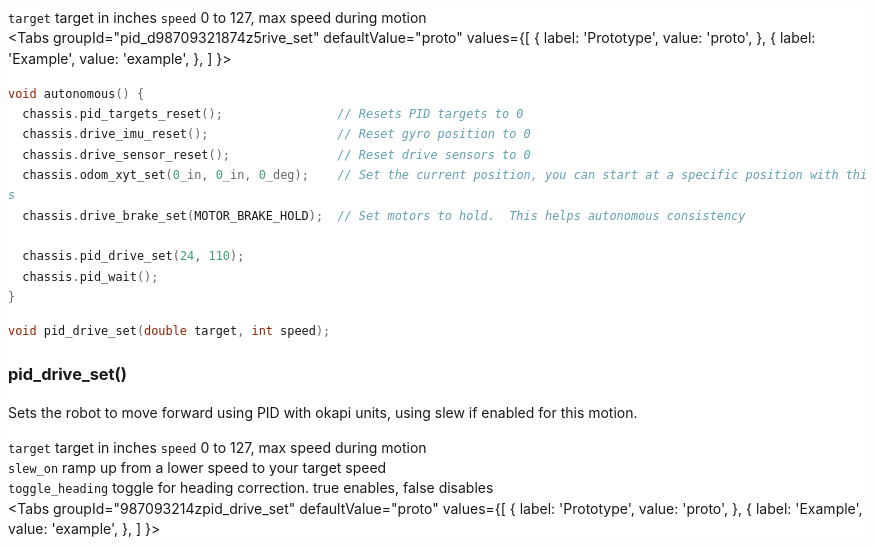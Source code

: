 `target` target in inches
`speed` 0 to 127, max speed during motion   
<Tabs
  groupId="pid_d98709321874z5rive_set"
  defaultValue="proto"
  values={[
    { label: 'Prototype',  value: 'proto', },
    { label: 'Example',  value: 'example', },
  ]
}>

<TabItem value="example">

```cpp
void autonomous() {
  chassis.pid_targets_reset();                // Resets PID targets to 0
  chassis.drive_imu_reset();                  // Reset gyro position to 0
  chassis.drive_sensor_reset();               // Reset drive sensors to 0
  chassis.odom_xyt_set(0_in, 0_in, 0_deg);    // Set the current position, you can start at a specific position with this
  chassis.drive_brake_set(MOTOR_BRAKE_HOLD);  // Set motors to hold.  This helps autonomous consistency

  chassis.pid_drive_set(24, 110);
  chassis.pid_wait();
}
```

</TabItem>


<TabItem value="proto">

```cpp
void pid_drive_set(double target, int speed);
```

</TabItem>
</Tabs>





### pid_drive_set()
Sets the robot to move forward using PID with okapi units, using slew if enabled for this motion.  

`target` target in inches
`speed` 0 to 127, max speed during motion  
`slew_on` ramp up from a lower speed to your target speed   
`toggle_heading` toggle for heading correction.  true enables, false disables   
<Tabs
  groupId="987093214zpid_drive_set"
  defaultValue="proto"
  values={[
    { label: 'Prototype',  value: 'proto', },
    { label: 'Example',  value: 'example', },
  ]
}>
